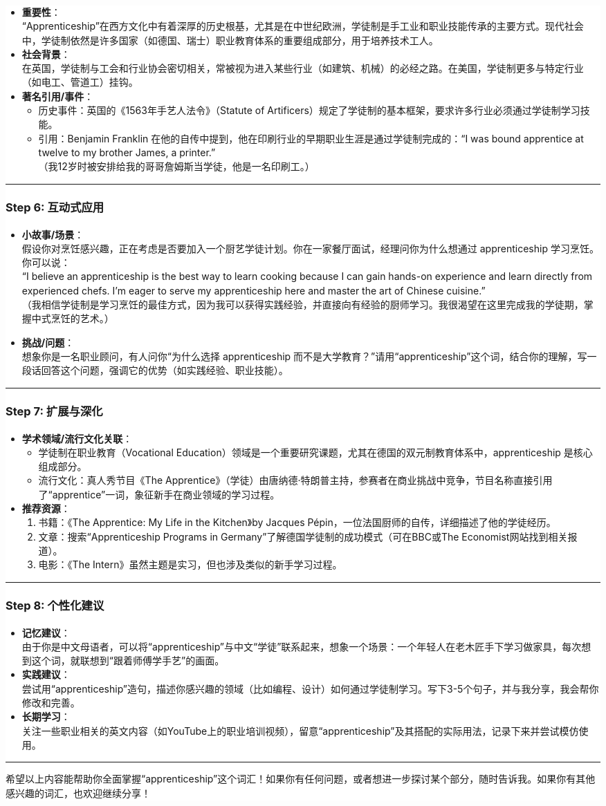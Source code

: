 - **重要性**：  
  “Apprenticeship”在西方文化中有着深厚的历史根基，尤其是在中世纪欧洲，学徒制是手工业和职业技能传承的主要方式。现代社会中，学徒制依然是许多国家（如德国、瑞士）职业教育体系的重要组成部分，用于培养技术工人。
- **社会背景**：  
  在英国，学徒制与工会和行业协会密切相关，常被视为进入某些行业（如建筑、机械）的必经之路。在美国，学徒制更多与特定行业（如电工、管道工）挂钩。
- **著名引用/事件**：  
  - 历史事件：英国的《1563年手艺人法令》（Statute of Artificers）规定了学徒制的基本框架，要求许多行业必须通过学徒制学习技能。
  - 引用：Benjamin Franklin 在他的自传中提到，他在印刷行业的早期职业生涯是通过学徒制完成的：“I was bound apprentice at twelve to my brother James, a printer.”  
    （我12岁时被安排给我的哥哥詹姆斯当学徒，他是一名印刷工。）

---

### **Step 6: 互动式应用**

- **小故事/场景**：  
  假设你对烹饪感兴趣，正在考虑是否要加入一个厨艺学徒计划。你在一家餐厅面试，经理问你为什么想通过 apprenticeship 学习烹饪。你可以说：  
  “I believe an apprenticeship is the best way to learn cooking because I can gain hands-on experience and learn directly from experienced chefs. I’m eager to serve my apprenticeship here and master the art of Chinese cuisine.”  
  （我相信学徒制是学习烹饪的最佳方式，因为我可以获得实践经验，并直接向有经验的厨师学习。我很渴望在这里完成我的学徒期，掌握中式烹饪的艺术。）

- **挑战/问题**：  
  想象你是一名职业顾问，有人问你“为什么选择 apprenticeship 而不是大学教育？”请用“apprenticeship”这个词，结合你的理解，写一段话回答这个问题，强调它的优势（如实践经验、职业技能）。

---

### **Step 7: 扩展与深化**

- **学术领域/流行文化关联**：  
  - 学徒制在职业教育（Vocational Education）领域是一个重要研究课题，尤其在德国的双元制教育体系中，apprenticeship 是核心组成部分。
  - 流行文化：真人秀节目《The Apprentice》（学徒）由唐纳德·特朗普主持，参赛者在商业挑战中竞争，节目名称直接引用了“apprentice”一词，象征新手在商业领域的学习过程。
- **推荐资源**：  
  1. 书籍：《The Apprentice: My Life in the Kitchen》by Jacques Pépin，一位法国厨师的自传，详细描述了他的学徒经历。
  2. 文章：搜索“Apprenticeship Programs in Germany”了解德国学徒制的成功模式（可在BBC或The Economist网站找到相关报道）。
  3. 电影：《The Intern》虽然主题是实习，但也涉及类似的新手学习过程。

---

### **Step 8: 个性化建议**

- **记忆建议**：  
  由于你是中文母语者，可以将“apprenticeship”与中文“学徒”联系起来，想象一个场景：一个年轻人在老木匠手下学习做家具，每次想到这个词，就联想到“跟着师傅学手艺”的画面。
- **实践建议**：  
  尝试用“apprenticeship”造句，描述你感兴趣的领域（比如编程、设计）如何通过学徒制学习。写下3-5个句子，并与我分享，我会帮你修改和完善。
- **长期学习**：  
  关注一些职业相关的英文内容（如YouTube上的职业培训视频），留意“apprenticeship”及其搭配的实际用法，记录下来并尝试模仿使用。

---

希望以上内容能帮助你全面掌握“apprenticeship”这个词汇！如果你有任何问题，或者想进一步探讨某个部分，随时告诉我。如果你有其他感兴趣的词汇，也欢迎继续分享！